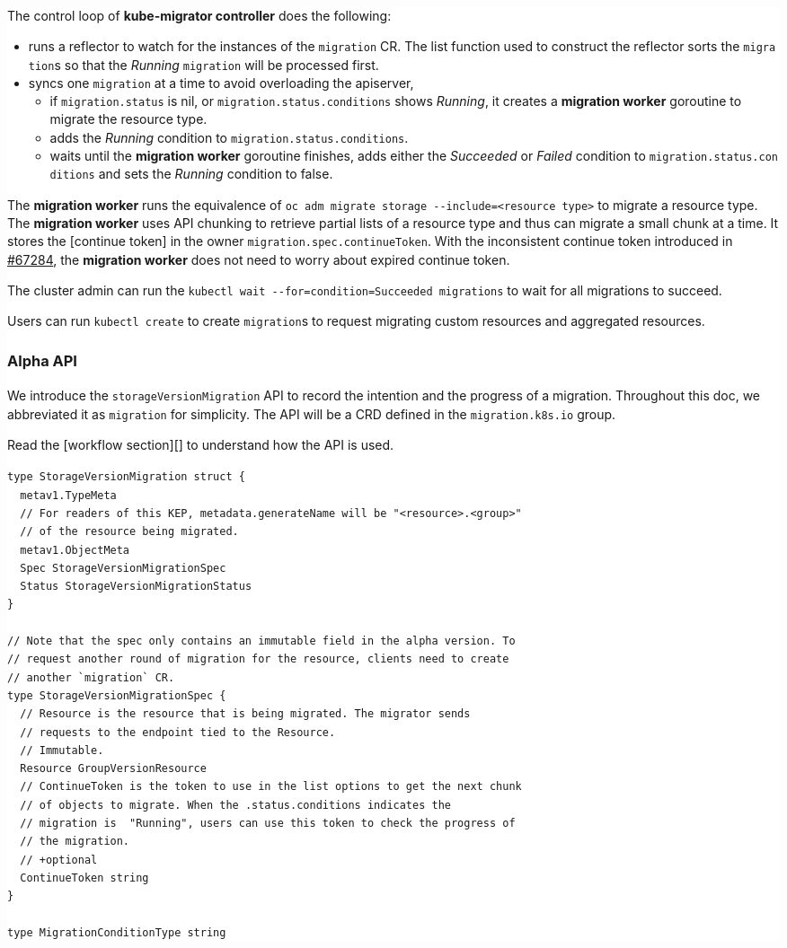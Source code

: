 The control loop of **kube-migrator controller** does the following:
* runs a reflector to watch for the instances of the `migration` CR. The list
  function used to construct the reflector sorts the `migration`s so that the
  *Running* `migration` will be processed first.
* syncs one `migration` at a time to avoid overloading the apiserver,
  * if `migration.status` is nil, or `migration.status.conditions` shows
    *Running*, it creates a **migration worker** goroutine to migrate the
    resource type.
  * adds the *Running* condition to `migration.status.conditions`.
  * waits until the **migration worker** goroutine finishes, adds either the
    *Succeeded* or *Failed* condition to `migration.status.conditions` and sets
    the *Running* condition to false.

The **migration worker** runs the equivalence of `oc adm migrate storage
--include=<resource type>` to migrate a resource type. The **migration worker**
uses API chunking to retrieve partial lists of a resource type and thus can
migrate a small chunk at a time. It stores the [continue token] in the owner
`migration.spec.continueToken`. With the inconsistent continue token
introduced in [#67284][], the **migration worker** does not need to worry about
expired continue token.

[list]:https://github.com/openshift/origin/blob/2a8633598ef0dcfa4589d1e9e944447373ac00d7/pkg/oc/cli/admin/migrate/storage/storage.go#L120-L184
[#67284]:https://github.com/kubernetes/kubernetes/pull/67284
[API section]:#alpha-api

The cluster admin can run the `kubectl wait --for=condition=Succeeded
migrations` to wait for all migrations to succeed.

Users can run `kubectl create` to create `migration`s to request migrating
custom resources and aggregated resources.

### Alpha API

We introduce the `storageVersionMigration` API to record the intention and the
progress of a migration. Throughout this doc, we abbreviated it as `migration`
for simplicity. The API will be a CRD defined in the `migration.k8s.io` group.

Read the [workflow section][] to understand how the API is used.

```golang
type StorageVersionMigration struct {
  metav1.TypeMeta
  // For readers of this KEP, metadata.generateName will be "<resource>.<group>"
  // of the resource being migrated.
  metav1.ObjectMeta
  Spec StorageVersionMigrationSpec
  Status StorageVersionMigrationStatus
}

// Note that the spec only contains an immutable field in the alpha version. To
// request another round of migration for the resource, clients need to create
// another `migration` CR.
type StorageVersionMigrationSpec {
  // Resource is the resource that is being migrated. The migrator sends
  // requests to the endpoint tied to the Resource.
  // Immutable.
  Resource GroupVersionResource
  // ContinueToken is the token to use in the list options to get the next chunk
  // of objects to migrate. When the .status.conditions indicates the
  // migration is  "Running", users can use this token to check the progress of
  // the migration.
  // +optional
  ContinueToken string
}

type MigrationConditionType string
```